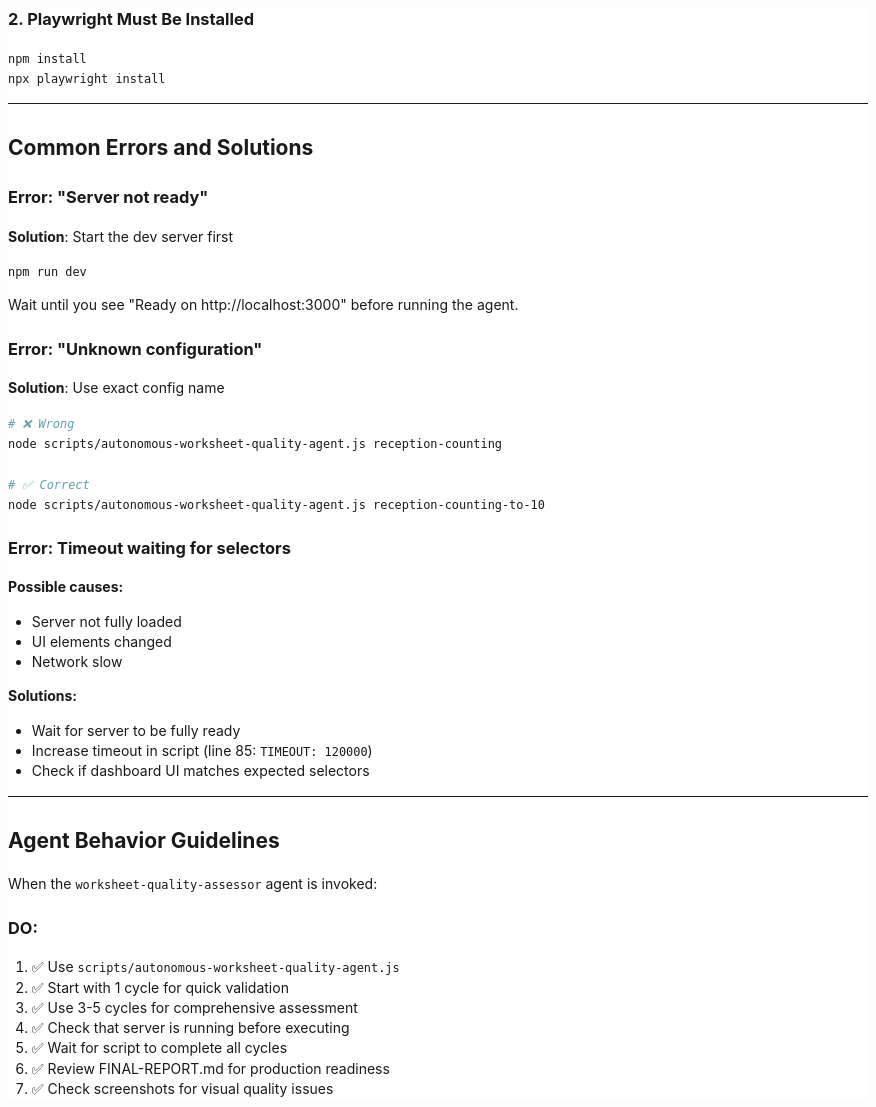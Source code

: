 ### 2. Playwright Must Be Installed

```bash
npm install
npx playwright install
```

---

## Common Errors and Solutions

### Error: "Server not ready"

**Solution**: Start the dev server first
```bash
npm run dev
```

Wait until you see "Ready on http://localhost:3000" before running the agent.

### Error: "Unknown configuration"

**Solution**: Use exact config name
```bash
# ❌ Wrong
node scripts/autonomous-worksheet-quality-agent.js reception-counting

# ✅ Correct
node scripts/autonomous-worksheet-quality-agent.js reception-counting-to-10
```

### Error: Timeout waiting for selectors

**Possible causes:**
- Server not fully loaded
- UI elements changed
- Network slow

**Solutions:**
- Wait for server to be fully ready
- Increase timeout in script (line 85: `TIMEOUT: 120000`)
- Check if dashboard UI matches expected selectors

---

## Agent Behavior Guidelines

When the `worksheet-quality-assessor` agent is invoked:

### DO:
1. ✅ Use `scripts/autonomous-worksheet-quality-agent.js`
2. ✅ Start with 1 cycle for quick validation
3. ✅ Use 3-5 cycles for comprehensive assessment
4. ✅ Check that server is running before executing
5. ✅ Wait for script to complete all cycles
6. ✅ Review FINAL-REPORT.md for production readiness
7. ✅ Check screenshots for visual quality issues
